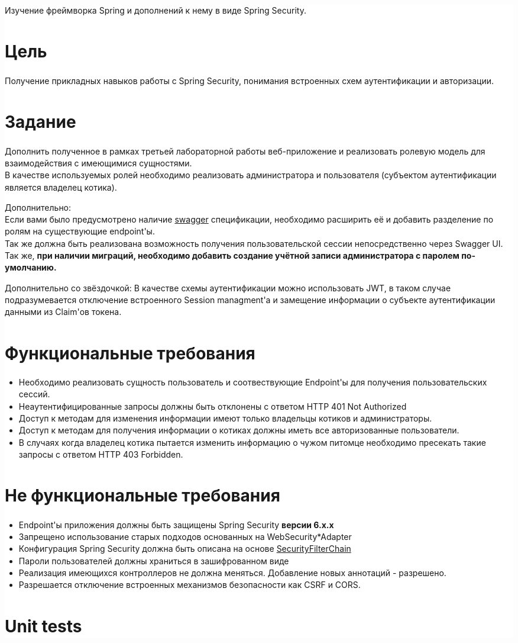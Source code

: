 Изучение фреймворка Spring и дополнений к нему в виде Spring Security.

# Цель

Получение прикладных навыков работы c Spring Security, понимания встроенных схем аутентификации и авторизации.

# Задание

Дополнить полученное в рамках третьей лабораторной работы веб-приложение и реализовать ролевую модель для взаимодействия с имеющимися сущностями.      
В качестве используемых ролей необходимо реализовать администратора и пользователя (субъектом аутентификации является владелец котика).  

Дополнительно:  
 Если вами было предусмотрено наличие [swagger](https://springdoc.org/#getting-started) спецификации, необходимо расширить её и добавить разделение по ролям на существующие endpoint'ы.  
 Так же должна быть реализована возможность получения пользовательской сессии непосредственно через Swagger UI.   
 Так же, **при наличии миграций, необходимо добавить создание учётной записи администратора с паролем по-умолчанию.**

Дополнительно со звёздочкой:
 В качестве схемы аутентификации можно использовать JWT, в таком случае подразумевается отключение встроенного Session managment'a и замещение информации о субъекте аутентификации данными из Claim'ов токена.   

# Функциональные требования

- Необходимо реализовать сущность пользователь и соотвествующие Endpoint'ы для получения пользовательских сессий.
- Неаутентифицированные запросы должны быть отклонены с ответом HTTP 401 Not Authorized
- Доступ к методам для изменения информации имеют только владельцы котиков и администраторы.
- Доступ к методам для получения информации о котиках должны иметь все авторизованные пользователи.
- В случаях когда владелец котика пытается изменить информацию о чужом питомце необходимо пресекать такие запросы с ответом HTTP 403 Forbidden.  

# Не функциональные требования

- Endpoint'ы приложения должны быть защищены Spring Security **версии 6.x.x**
- Запрещено использование старых подходов основанных на WebSecurity*Adapter
- Конфигурация Spring Security должна быть описана на основе [SecurityFilterChain](https://docs.spring.io/spring-security/reference/servlet/architecture.html)
- Пароли пользователей должны храниться в зашифрованном виде
- Реализация имеющихся контроллеров не должна меняться. Добавление новых аннотаций - разрешено.
- Разрешается отключение встроенных механизмов безопасности как CSRF и CORS.
 
# Unit tests
